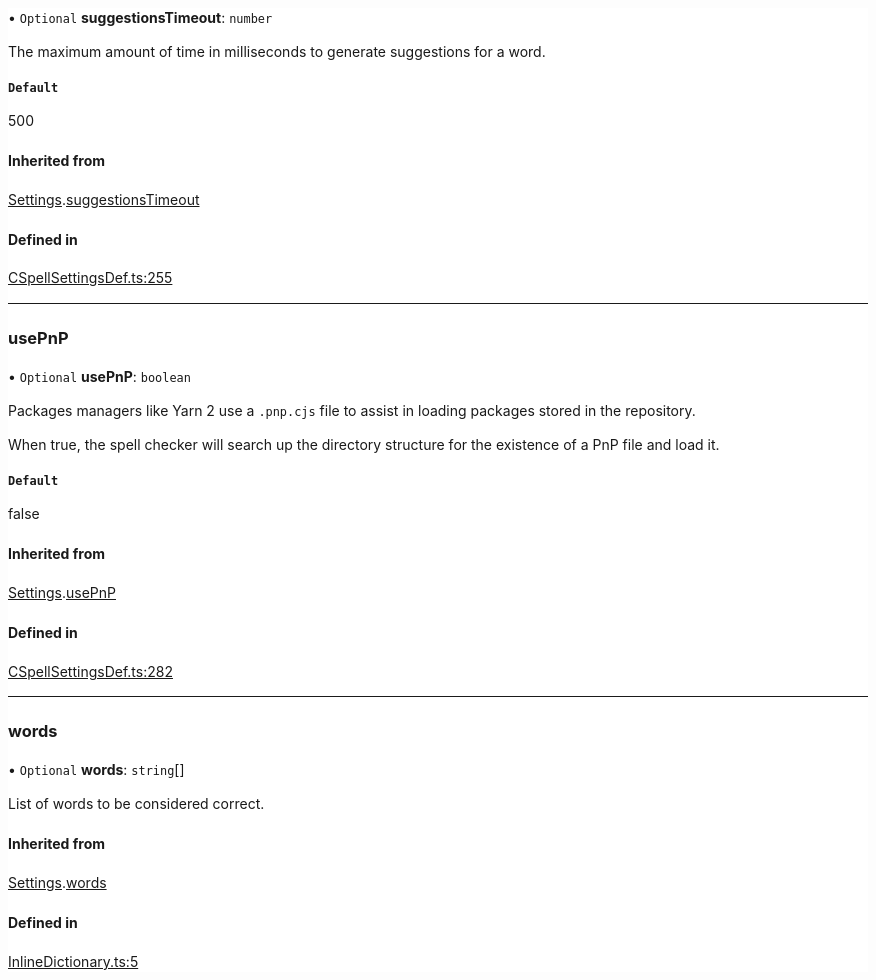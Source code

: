 • `Optional` **suggestionsTimeout**: `number`

The maximum amount of time in milliseconds to generate suggestions for a word.

**`Default`**

500

#### Inherited from

[Settings](Settings.md).[suggestionsTimeout](Settings.md#suggestionstimeout)

#### Defined in

[CSpellSettingsDef.ts:255](https://github.com/streetsidesoftware/cspell/blob/9347337/packages/cspell-types/src/CSpellSettingsDef.ts#L255)

___

### usePnP

• `Optional` **usePnP**: `boolean`

Packages managers like Yarn 2 use a `.pnp.cjs` file to assist in loading
packages stored in the repository.

When true, the spell checker will search up the directory structure for the existence
of a PnP file and load it.

**`Default`**

false

#### Inherited from

[Settings](Settings.md).[usePnP](Settings.md#usepnp)

#### Defined in

[CSpellSettingsDef.ts:282](https://github.com/streetsidesoftware/cspell/blob/9347337/packages/cspell-types/src/CSpellSettingsDef.ts#L282)

___

### words

• `Optional` **words**: `string`[]

List of words to be considered correct.

#### Inherited from

[Settings](Settings.md).[words](Settings.md#words)

#### Defined in

[InlineDictionary.ts:5](https://github.com/streetsidesoftware/cspell/blob/9347337/packages/cspell-types/src/InlineDictionary.ts#L5)
